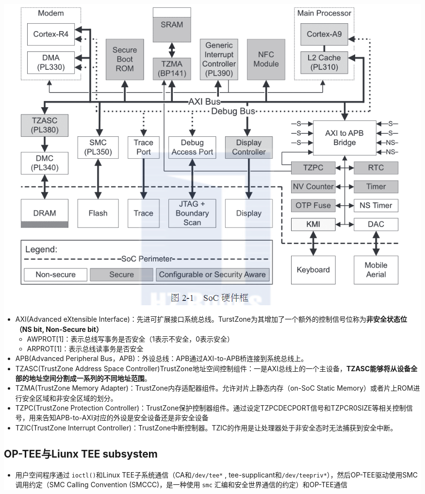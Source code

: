 ![Untitled](/images/OP-TEE%20Open%20Portable%20TEE%20a9aa1234bc2646449c45b2bbb557ed52/Untitled%202.png)

- AXI(Advanced eXtensible Interface)：先进可扩展接口系统总线。TurstZone为其增加了一个额外的控制信号位称为**非安全状态位（NS bit, Non-Secure bit）**
    - AWPROT[1]：表示总线写事务是否安全（1表示不安全，0表示安全）
    - ARPROT[1]：表示总线读事务是否安全
- APB(Advanced Peripheral Bus，APB)：外设总线：APB通过AXI-to-APB桥连接到系统总线上。
- TZASC(TrustZone Address Space Controller)TrustZone地址空间控制组件：一是AXI总线上的一个主设备，**TZASC能够将从设备全部的地址空间分割成一系列的不同地址范围**。
- TZMA(TrustZone Memory Adapter)：TrustZone内存适配器组件。允许对片上静态内存（on-SoC Static Memory）或者片上ROM进行安全区域和非安全区域的划分。
- TZPC(TrustZone Protection Controller)：TrustZone保护控制器组件。通过设定TZPCDECPORT信号和TZPCR0SIZE等相关控制信号，用来告知APB-to-AXI对应的外设是安全设备还是非安全设备
- TZIC(TrustZone Interrupt Controller)：TrustZone中断控制器。TZIC的作用是让处理器处于非安全态时无法捕获到安全中断。

## OP-TEE与Liunx TEE subsystem

- 用户空间程序通过 `ioctl()`和Linux TEE子系统通信（CA和`/dev/tee*` , tee-supplicant和`/dev/teepriv*`），然后OP-TEE驱动使用SMC调用约定（SMC Calling Convention (SMCCC)，是一种使用 `smc` 汇编和安全世界通信的约定）和OP-TEE通信
    